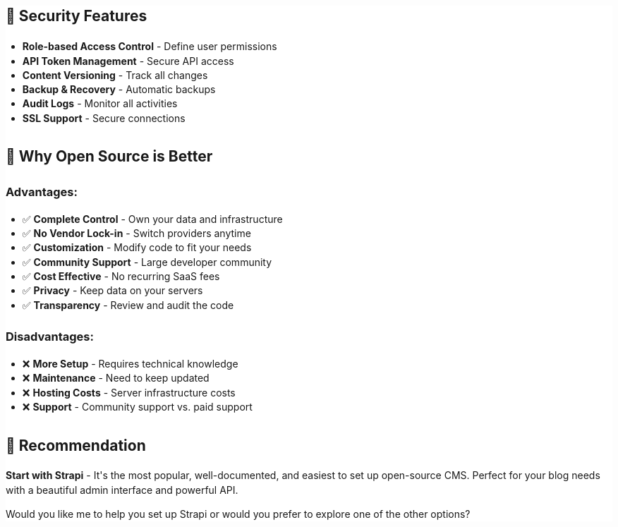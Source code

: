 ## 🔐 Security Features

- **Role-based Access Control** - Define user permissions
- **API Token Management** - Secure API access
- **Content Versioning** - Track all changes
- **Backup & Recovery** - Automatic backups
- **Audit Logs** - Monitor all activities
- **SSL Support** - Secure connections

## 🎯 Why Open Source is Better

### Advantages:
- ✅ **Complete Control** - Own your data and infrastructure
- ✅ **No Vendor Lock-in** - Switch providers anytime
- ✅ **Customization** - Modify code to fit your needs
- ✅ **Community Support** - Large developer community
- ✅ **Cost Effective** - No recurring SaaS fees
- ✅ **Privacy** - Keep data on your servers
- ✅ **Transparency** - Review and audit the code

### Disadvantages:
- ❌ **More Setup** - Requires technical knowledge
- ❌ **Maintenance** - Need to keep updated
- ❌ **Hosting Costs** - Server infrastructure costs
- ❌ **Support** - Community support vs. paid support

## 🎉 Recommendation

**Start with Strapi** - It's the most popular, well-documented, and easiest to set up open-source CMS. Perfect for your blog needs with a beautiful admin interface and powerful API.

Would you like me to help you set up Strapi or would you prefer to explore one of the other options?
